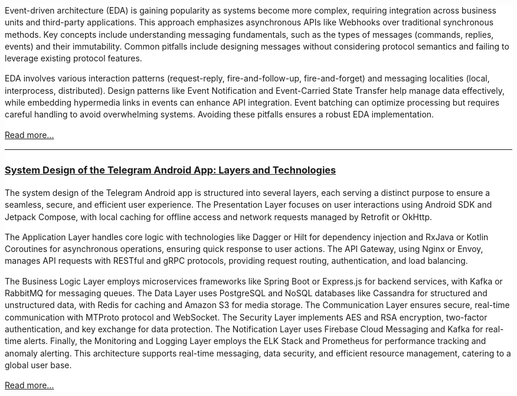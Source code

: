 Event-driven architecture (EDA) is gaining popularity as systems become more complex, requiring integration across business units and third-party applications. This approach emphasizes asynchronous APIs like Webhooks over traditional synchronous methods. Key concepts include understanding messaging fundamentals, such as the types of messages (commands, replies, events) and their immutability. Common pitfalls include designing messages without considering protocol semantics and failing to leverage existing protocol features.

EDA involves various interaction patterns (request-reply, fire-and-follow-up, fire-and-forget) and messaging localities (local, interprocess, distributed). Design patterns like Event Notification and Event-Carried State Transfer help manage data effectively, while embedding hypermedia links in events can enhance API integration. Event batching can optimize processing but requires careful handling to avoid overwhelming systems. Avoiding these pitfalls ensures a robust EDA implementation.

[Read more...](https://hookdeck.com/blog/event-driven-architectrure-fundamentals-pitfalls)

---

### [System Design of the Telegram Android App: Layers and Technologies](https://medium.com/@YodgorbekKomilo/system-design-of-the-telegram-android-app-layers-and-technologies-6bc1965f4287?source=rss------system_design-5)

The system design of the Telegram Android app is structured into several layers, each serving a distinct purpose to ensure a seamless, secure, and efficient user experience. The Presentation Layer focuses on user interactions using Android SDK and Jetpack Compose, with local caching for offline access and network requests managed by Retrofit or OkHttp.

The Application Layer handles core logic with technologies like Dagger or Hilt for dependency injection and RxJava or Kotlin Coroutines for asynchronous operations, ensuring quick response to user actions. The API Gateway, using Nginx or Envoy, manages API requests with RESTful and gRPC protocols, providing request routing, authentication, and load balancing.

The Business Logic Layer employs microservices frameworks like Spring Boot or Express.js for backend services, with Kafka or RabbitMQ for messaging queues. The Data Layer uses PostgreSQL and NoSQL databases like Cassandra for structured and unstructured data, with Redis for caching and Amazon S3 for media storage. The Communication Layer ensures secure, real-time communication with MTProto protocol and WebSocket. The Security Layer implements AES and RSA encryption, two-factor authentication, and key exchange for data protection. The Notification Layer uses Firebase Cloud Messaging and Kafka for real-time alerts. Finally, the Monitoring and Logging Layer employs the ELK Stack and Prometheus for performance tracking and anomaly alerting. This architecture supports real-time messaging, data security, and efficient resource management, catering to a global user base.

[Read more...](https://medium.com/@YodgorbekKomilo/system-design-of-the-telegram-android-app-layers-and-technologies-6bc1965f4287?source=rss------system_design-5)